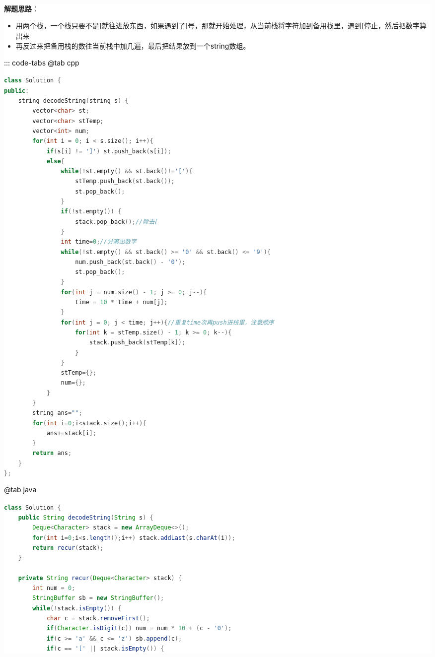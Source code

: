 **解题思路**：
- 用两个栈，一个栈只要不是]就往进放东西，如果遇到了]号，那就开始处理，从当前栈将字符加到备用栈里，遇到[停止，然后把数字算出来
- 再反过来把备用栈的数往当前栈中加几遍，最后把结果放到一个string数组。

::: code-tabs
@tab cpp
```cpp
class Solution {
public:
    string decodeString(string s) {
        vector<char> st;
        vector<char> stTemp;
        vector<int> num;
        for(int i = 0; i < s.size(); i++){
            if(s[i] != ']') st.push_back(s[i]);
            else{
                while(!st.empty() && st.back()!='['){
                    stTemp.push_back(st.back());
                    st.pop_back();
                }
                if(!st.empty()) {
                    stack.pop_back();//除去[
                }
                int time=0;//分离出数字
                while(!st.empty() && st.back() >= '0' && st.back() <= '9'){
                    num.push_back(st.back() - '0');
                    st.pop_back();
                }
                for(int j = num.size() - 1; j >= 0; j--){
                    time = 10 * time + num[j];
                }
                for(int j = 0; j < time; j++){//重复time次再push进栈里，注意顺序
                    for(int k = stTemp.size() - 1; k >= 0; k--){
                        stack.push_back(stTemp[k]);
                    }
                }
                stTemp={};
                num={};
            }
        }
        string ans="";
        for(int i=0;i<stack.size();i++){
            ans+=stack[i];
        }
        return ans;
    }
};
```
@tab java
```java
class Solution {
    public String decodeString(String s) {
        Deque<Character> stack = new ArrayDeque<>();
        for(int i=0;i<s.length();i++) stack.addLast(s.charAt(i));
        return recur(stack);
    }

    private String recur(Deque<Character> stack) {
        int num = 0;
        StringBuffer sb = new StringBuffer();
        while(!stack.isEmpty()) {
            char c = stack.removeFirst();
            if(Character.isDigit(c)) num = num * 10 + (c - '0');
            if(c >= 'a' && c <= 'z') sb.append(c);
            if(c == '[' || stack.isEmpty()) {
```